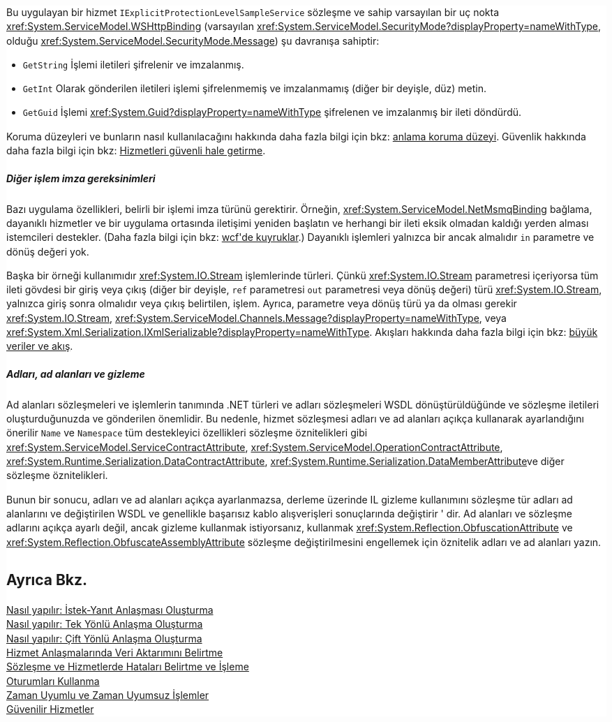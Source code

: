  Bu uygulayan bir hizmet `IExplicitProtectionLevelSampleService` sözleşme ve sahip varsayılan bir uç nokta <xref:System.ServiceModel.WSHttpBinding> (varsayılan <xref:System.ServiceModel.SecurityMode?displayProperty=nameWithType>, olduğu <xref:System.ServiceModel.SecurityMode.Message>) şu davranışa sahiptir:  
  
-   `GetString` İşlemi iletileri şifrelenir ve imzalanmış.  
  
-   `GetInt` Olarak gönderilen iletileri işlemi şifrelenmemiş ve imzalanmamış (diğer bir deyişle, düz) metin.  
  
-   `GetGuid` İşlemi <xref:System.Guid?displayProperty=nameWithType> şifrelenen ve imzalanmış bir ileti döndürdü.  
  
 Koruma düzeyleri ve bunların nasıl kullanılacağını hakkında daha fazla bilgi için bkz: [anlama koruma düzeyi](../../../docs/framework/wcf/understanding-protection-level.md). Güvenlik hakkında daha fazla bilgi için bkz: [Hizmetleri güvenli hale getirme](../../../docs/framework/wcf/securing-services.md).  
  
##### <a name="other-operation-signature-requirements"></a>Diğer işlem imza gereksinimleri  
 Bazı uygulama özellikleri, belirli bir işlemi imza türünü gerektirir. Örneğin, <xref:System.ServiceModel.NetMsmqBinding> bağlama, dayanıklı hizmetler ve bir uygulama ortasında iletişimi yeniden başlatın ve herhangi bir ileti eksik olmadan kaldığı yerden alması istemcileri destekler. (Daha fazla bilgi için bkz: [wcf'de kuyruklar](../../../docs/framework/wcf/feature-details/queues-in-wcf.md).) Dayanıklı işlemleri yalnızca bir ancak almalıdır `in` parametre ve dönüş değeri yok.  
  
 Başka bir örneği kullanımıdır <xref:System.IO.Stream> işlemlerinde türleri. Çünkü <xref:System.IO.Stream> parametresi içeriyorsa tüm ileti gövdesi bir giriş veya çıkış (diğer bir deyişle, `ref` parametresi `out` parametresi veya dönüş değeri) türü <xref:System.IO.Stream>, yalnızca giriş sonra olmalıdır veya çıkış belirtilen, işlem. Ayrıca, parametre veya dönüş türü ya da olması gerekir <xref:System.IO.Stream>, <xref:System.ServiceModel.Channels.Message?displayProperty=nameWithType>, veya <xref:System.Xml.Serialization.IXmlSerializable?displayProperty=nameWithType>. Akışları hakkında daha fazla bilgi için bkz: [büyük veriler ve akış](../../../docs/framework/wcf/feature-details/large-data-and-streaming.md).  
  
##### <a name="names-namespaces-and-obfuscation"></a>Adları, ad alanları ve gizleme  
 Ad alanları sözleşmeleri ve işlemlerin tanımında .NET türleri ve adları sözleşmeleri WSDL dönüştürüldüğünde ve sözleşme iletileri oluşturduğunuzda ve gönderilen önemlidir. Bu nedenle, hizmet sözleşmesi adları ve ad alanları açıkça kullanarak ayarlandığını önerilir `Name` ve `Namespace` tüm destekleyici özellikleri sözleşme öznitelikleri gibi <xref:System.ServiceModel.ServiceContractAttribute>, <xref:System.ServiceModel.OperationContractAttribute>, <xref:System.Runtime.Serialization.DataContractAttribute>,  <xref:System.Runtime.Serialization.DataMemberAttribute>ve diğer sözleşme öznitelikleri.  
  
 Bunun bir sonucu, adları ve ad alanları açıkça ayarlanmazsa, derleme üzerinde IL gizleme kullanımını sözleşme tür adları ad alanlarını ve değiştirilen WSDL ve genellikle başarısız kablo alışverişleri sonuçlarında değiştirir ' dir. Ad alanları ve sözleşme adlarını açıkça ayarlı değil, ancak gizleme kullanmak istiyorsanız, kullanmak <xref:System.Reflection.ObfuscationAttribute> ve <xref:System.Reflection.ObfuscateAssemblyAttribute> sözleşme değiştirilmesini engellemek için öznitelik adları ve ad alanları yazın.  
  
## <a name="see-also"></a>Ayrıca Bkz.  
 [Nasıl yapılır: İstek-Yanıt Anlaşması Oluşturma](../../../docs/framework/wcf/feature-details/how-to-create-a-request-reply-contract.md)  
 [Nasıl yapılır: Tek Yönlü Anlaşma Oluşturma](../../../docs/framework/wcf/feature-details/how-to-create-a-one-way-contract.md)  
 [Nasıl yapılır: Çift Yönlü Anlaşma Oluşturma](../../../docs/framework/wcf/feature-details/how-to-create-a-duplex-contract.md)  
 [Hizmet Anlaşmalarında Veri Aktarımını Belirtme](../../../docs/framework/wcf/feature-details/specifying-data-transfer-in-service-contracts.md)  
 [Sözleşme ve Hizmetlerde Hataları Belirtme ve İşleme](../../../docs/framework/wcf/specifying-and-handling-faults-in-contracts-and-services.md)  
 [Oturumları Kullanma](../../../docs/framework/wcf/using-sessions.md)  
 [Zaman Uyumlu ve Zaman Uyumsuz İşlemler](../../../docs/framework/wcf/synchronous-and-asynchronous-operations.md)  
 [Güvenilir Hizmetler](../../../docs/framework/wcf/reliable-services.md)  